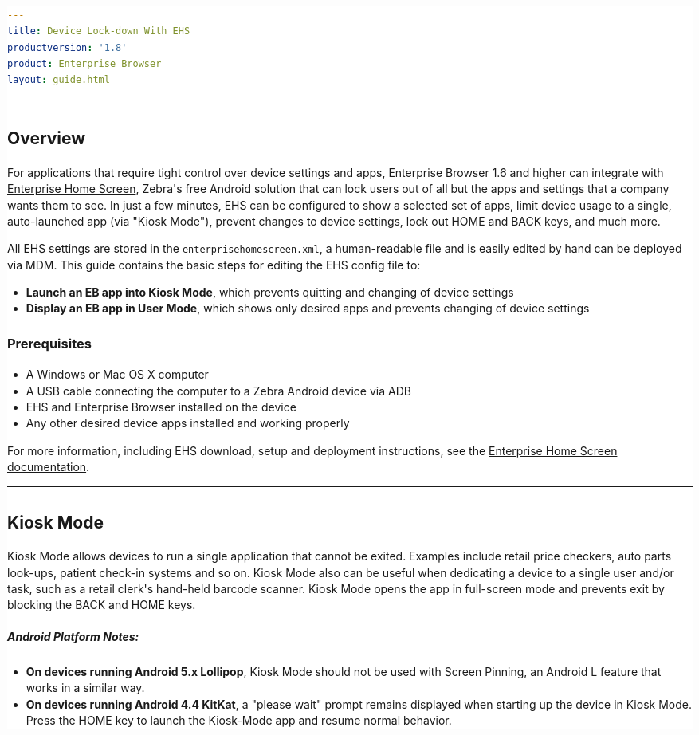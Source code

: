 ```yaml
---
title: Device Lock-down With EHS
productversion: '1.8'
product: Enterprise Browser
layout: guide.html
---
```


## Overview 

For applications that require tight control over device settings and apps, Enterprise Browser 1.6 and higher can integrate with [Enterprise Home Screen](../../../../ehs), Zebra's free Android solution that can lock users out of all but the apps and settings that a company wants them to see. In just a few minutes, EHS can be configured to show a selected set of apps, limit device usage to a single, auto-launched app (via "Kiosk Mode"), prevent changes to device settings, lock out HOME and BACK keys, and much more. 

All EHS settings are stored in the `enterprisehomescreen.xml`, a human-readable file and is easily edited by hand can be deployed via MDM. This guide contains the basic steps for editing the EHS config file to: 

* **Launch an EB app into Kiosk Mode**, which prevents quitting and changing of device settings
* **Display an EB app in User Mode**, which shows only desired apps and prevents changing of device settings

### Prerequisites
* A Windows or Mac OS X computer
* A USB cable connecting the computer to a Zebra Android device via ADB
* EHS and Enterprise Browser installed on the device 
* Any other desired device apps installed and working properly 

For more information, including EHS download, setup and deployment instructions, see the [Enterprise Home Screen documentation](../../../../ehs). 

-----

## Kiosk Mode

Kiosk Mode allows devices to run a single application that cannot be exited. Examples include retail price checkers, auto parts look-ups, patient check-in systems and so on. Kiosk Mode also can be useful when dedicating a device to a single user and/or task, such as a retail clerk's hand-held barcode scanner. Kiosk Mode opens the app in full-screen mode and prevents exit by blocking the BACK and HOME keys. 

##### Android Platform Notes: 
* **On devices running Android 5.x Lollipop**, Kiosk Mode should not be used with Screen Pinning, an Android L feature that works in a similar way.
* **On devices running Android 4.4 KitKat**, a "please wait" prompt remains displayed when starting up the device in Kiosk Mode. Press the HOME key to launch the Kiosk-Mode app and resume normal behavior. 

